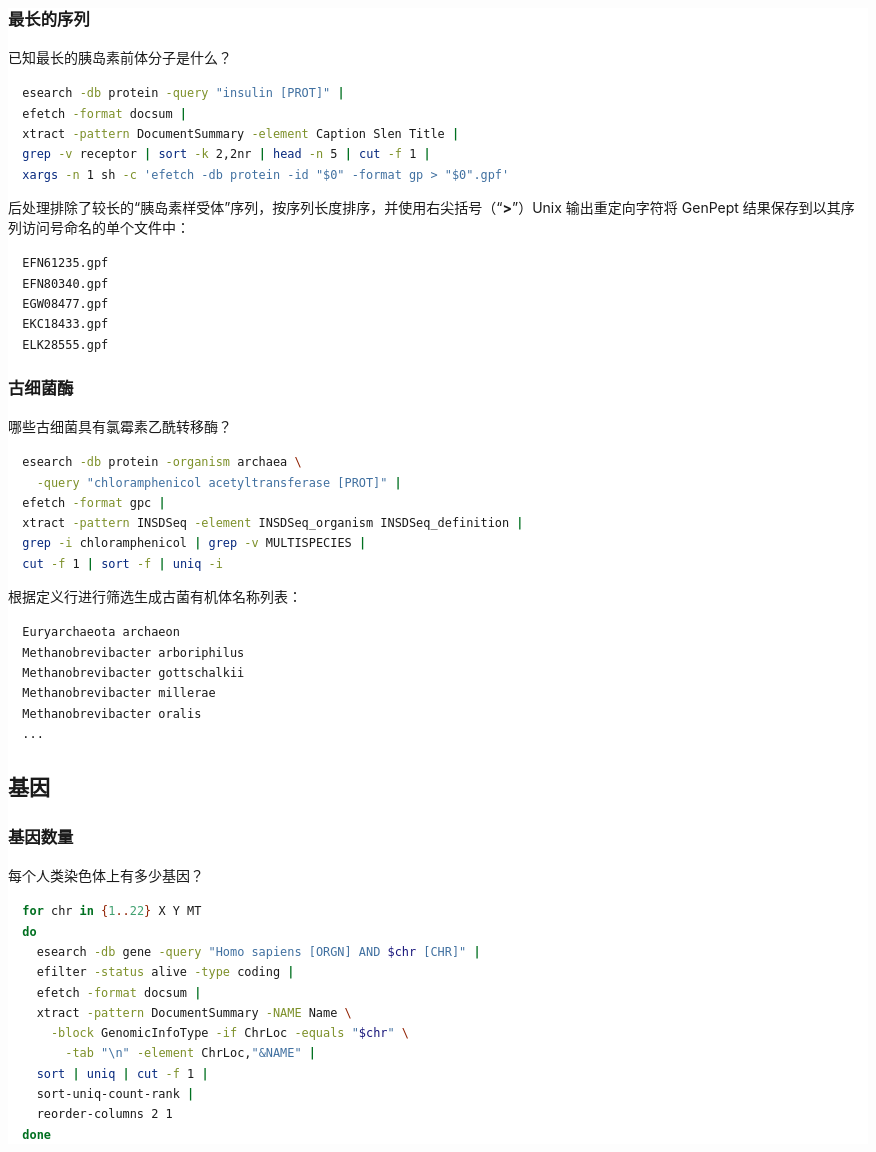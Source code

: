 ### 最长的序列

已知最长的胰岛素前体分子是什么？

```bash
  esearch -db protein -query "insulin [PROT]" |
  efetch -format docsum |
  xtract -pattern DocumentSummary -element Caption Slen Title |
  grep -v receptor | sort -k 2,2nr | head -n 5 | cut -f 1 |
  xargs -n 1 sh -c 'efetch -db protein -id "$0" -format gp > "$0".gpf'
```

后处理排除了较长的“胰岛素样受体”序列，按序列长度排序，并使用右尖括号（“**>**”）Unix 输出重定向字符将 GenPept 结果保存到以其序列访问号命名的单个文件中：

```
  EFN61235.gpf
  EFN80340.gpf
  EGW08477.gpf
  EKC18433.gpf
  ELK28555.gpf
```

### 古细菌酶

哪些古细菌具有氯霉素乙酰转移酶？

```bash
  esearch -db protein -organism archaea \
    -query "chloramphenicol acetyltransferase [PROT]" |
  efetch -format gpc |
  xtract -pattern INSDSeq -element INSDSeq_organism INSDSeq_definition |
  grep -i chloramphenicol | grep -v MULTISPECIES |
  cut -f 1 | sort -f | uniq -i
```

根据定义行进行筛选生成古菌有机体名称列表：

```
  Euryarchaeota archaeon
  Methanobrevibacter arboriphilus
  Methanobrevibacter gottschalkii
  Methanobrevibacter millerae
  Methanobrevibacter oralis
  ...
```

## 基因

### 基因数量

每个人类染色体上有多少基因？

```bash
  for chr in {1..22} X Y MT
  do
    esearch -db gene -query "Homo sapiens [ORGN] AND $chr [CHR]" |
    efilter -status alive -type coding |
    efetch -format docsum |
    xtract -pattern DocumentSummary -NAME Name \
      -block GenomicInfoType -if ChrLoc -equals "$chr" \
        -tab "\n" -element ChrLoc,"&NAME" |
    sort | uniq | cut -f 1 |
    sort-uniq-count-rank |
    reorder-columns 2 1
  done
```

